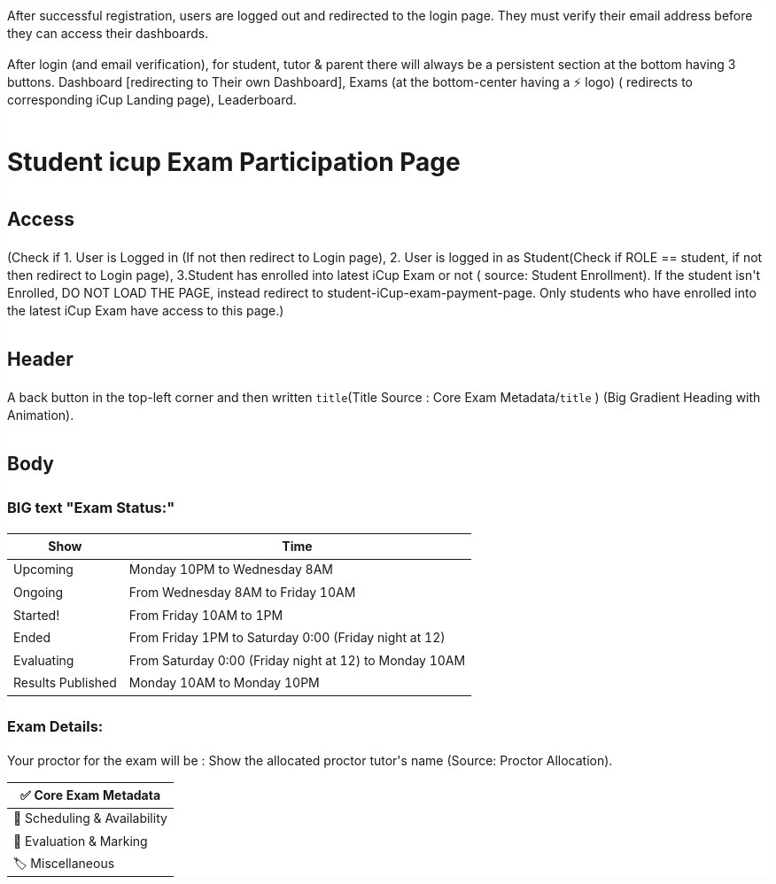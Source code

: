 After successful registration, users are logged out and redirected to the login page. They must verify their email address before they can access their dashboards.

After login (and email verification), for student, tutor & parent there will always be a persistent section at the bottom having 3 buttons. Dashboard [redirecting to Their own Dashboard], Exams (at the bottom-center having a ⚡ logo) ( redirects to corresponding iCup Landing page), Leaderboard.

# Student icup Exam Participation Page

## Access
(Check if 1. User is Logged in (If not then redirect to Login page), 2. User is logged in as Student(Check if ROLE == student, if not then redirect to Login page), 3.Student has enrolled into latest iCup Exam or not ( source: Student Enrollment). If the student isn't Enrolled, DO NOT LOAD THE PAGE, instead redirect to student-iCup-exam-payment-page. Only students who have enrolled into the latest iCup Exam have access to this page.)

## Header
A back button in the top-left corner and then written `title`(Title Source : Core Exam Metadata/`title` ) (Big Gradient Heading with Animation).

## Body

### BIG text "Exam Status:" 

| Show              | Time                                                   |
| ----------------- | ------------------------------------------------------ |
| Upcoming          | Monday 10PM to Wednesday 8AM                           |
| Ongoing           | From Wednesday 8AM to Friday 10AM                      |
| Started!          | From Friday 10AM to 1PM                                |
| Ended             | From Friday 1PM to Saturday 0:00 (Friday night at 12)  |
| Evaluating        | From Saturday 0:00 (Friday night at 12) to Monday 10AM |
| Results Published | Monday 10AM to Monday 10PM                             |

### Exam Details:

Your proctor for the exam will be :  Show the allocated proctor tutor's name (Source: Proctor Allocation). 

| ✅ Core Exam Metadata         |
| ----------------------------------------- |
| 📅 Scheduling & Availability |
| 🧪 Evaluation & Marking      |
| 🏷️ Miscellaneous            |
